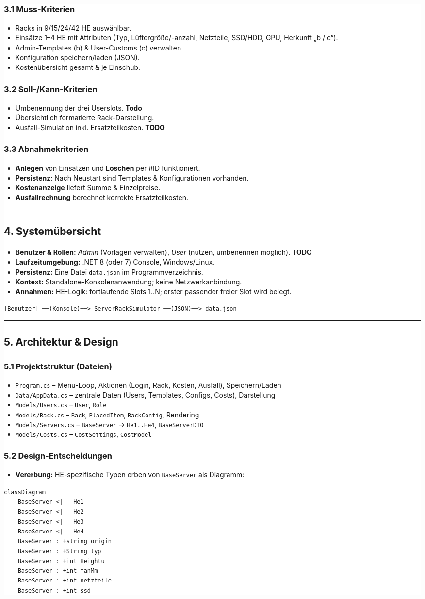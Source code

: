 ### 3.1 Muss-Kriterien

- Racks in 9/15/24/42 HE auswählbar.
- Einsätze 1–4 HE mit Attributen (Typ, Lüftergröße/-anzahl, Netzteile, SSD/HDD, GPU, Herkunft „b / c“).
- Admin-Templates (b) & User-Customs (c) verwalten.
- Konfiguration speichern/laden (JSON).
- Kostenübersicht gesamt & je Einschub.

### 3.2 Soll-/Kann-Kriterien

- Umbenennung der drei Userslots. **Todo**
- Übersichtlich formatierte Rack-Darstellung.
- Ausfall-Simulation inkl. Ersatzteilkosten. **TODO**
### 3.3 Abnahmekriterien 

- **Anlegen** von Einsätzen und **Löschen** per #ID funktioniert.
- **Persistenz**: Nach Neustart sind Templates & Konfigurationen vorhanden.
- **Kostenanzeige** liefert Summe & Einzelpreise.
- **Ausfallrechnung** berechnet korrekte Ersatzteilkosten.

---

## 4. Systemübersicht

- **Benutzer & Rollen:** *Admin* (Vorlagen verwalten), *User* (nutzen, umbenennen möglich). **TODO**
- **Laufzeitumgebung:** .NET 8 (oder 7) Console, Windows/Linux.
- **Persistenz:** Eine Datei `data.json` im Programmverzeichnis.
- **Kontext:** Standalone-Konsolenanwendung; keine Netzwerkanbindung.
- **Annahmen:** HE-Logik: fortlaufende Slots 1..N; erster passender freier Slot wird belegt.

```
[Benutzer] ──(Konsole)──> ServerRackSimulator ──(JSON)──> data.json
```

---

## 5. Architektur & Design

### 5.1 Projektstruktur (Dateien)

- `Program.cs` – Menü-Loop, Aktionen (Login, Rack, Kosten, Ausfall), Speichern/Laden
- `Data/AppData.cs` – zentrale Daten (Users, Templates, Configs, Costs), Darstellung
- `Models/Users.cs` – `User`, `Role`
- `Models/Rack.cs` – `Rack`, `PlacedItem`, `RackConfig`, Rendering
- `Models/Servers.cs` – `BaseServer` → `He1..He4`, `BaseServerDTO`
- `Models/Costs.cs` – `CostSettings`, `CostModel`

### 5.2 Design-Entscheidungen

- **Vererbung:** HE-spezifische Typen erben von `BaseServer` als Diagramm:
```mermaid
classDiagram
    BaseServer <|-- He1
    BaseServer <|-- He2
    BaseServer <|-- He3
    BaseServer <|-- He4
    BaseServer : +string origin
    BaseServer : +String typ
    BaseServer : +int Heightu
    BaseServer : +int fanMm
    BaseServer : +int netzteile
    BaseServer : +int ssd
```